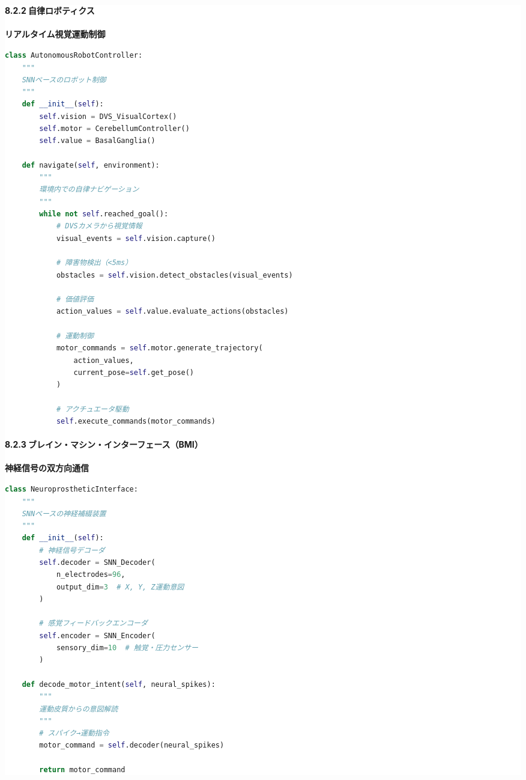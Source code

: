 #### 8.2.2 自律ロボティクス

**リアルタイム視覚運動制御**
```python
class AutonomousRobotController:
    """
    SNNベースのロボット制御
    """
    def __init__(self):
        self.vision = DVS_VisualCortex()
        self.motor = CerebellumController()
        self.value = BasalGanglia()
    
    def navigate(self, environment):
        """
        環境内での自律ナビゲーション
        """
        while not self.reached_goal():
            # DVSカメラから視覚情報
            visual_events = self.vision.capture()
            
            # 障害物検出（<5ms）
            obstacles = self.vision.detect_obstacles(visual_events)
            
            # 価値評価
            action_values = self.value.evaluate_actions(obstacles)
            
            # 運動制御
            motor_commands = self.motor.generate_trajectory(
                action_values,
                current_pose=self.get_pose()
            )
            
            # アクチュエータ駆動
            self.execute_commands(motor_commands)
```

#### 8.2.3 ブレイン・マシン・インターフェース（BMI）

**神経信号の双方向通信**
```python
class NeuroprostheticInterface:
    """
    SNNベースの神経補綴装置
    """
    def __init__(self):
        # 神経信号デコーダ
        self.decoder = SNN_Decoder(
            n_electrodes=96,
            output_dim=3  # X, Y, Z運動意図
        )
        
        # 感覚フィードバックエンコーダ
        self.encoder = SNN_Encoder(
            sensory_dim=10  # 触覚・圧力センサー
        )
    
    def decode_motor_intent(self, neural_spikes):
        """
        運動皮質からの意図解読
        """
        # スパイク→運動指令
        motor_command = self.decoder(neural_spikes)
        
        return motor_command
```
